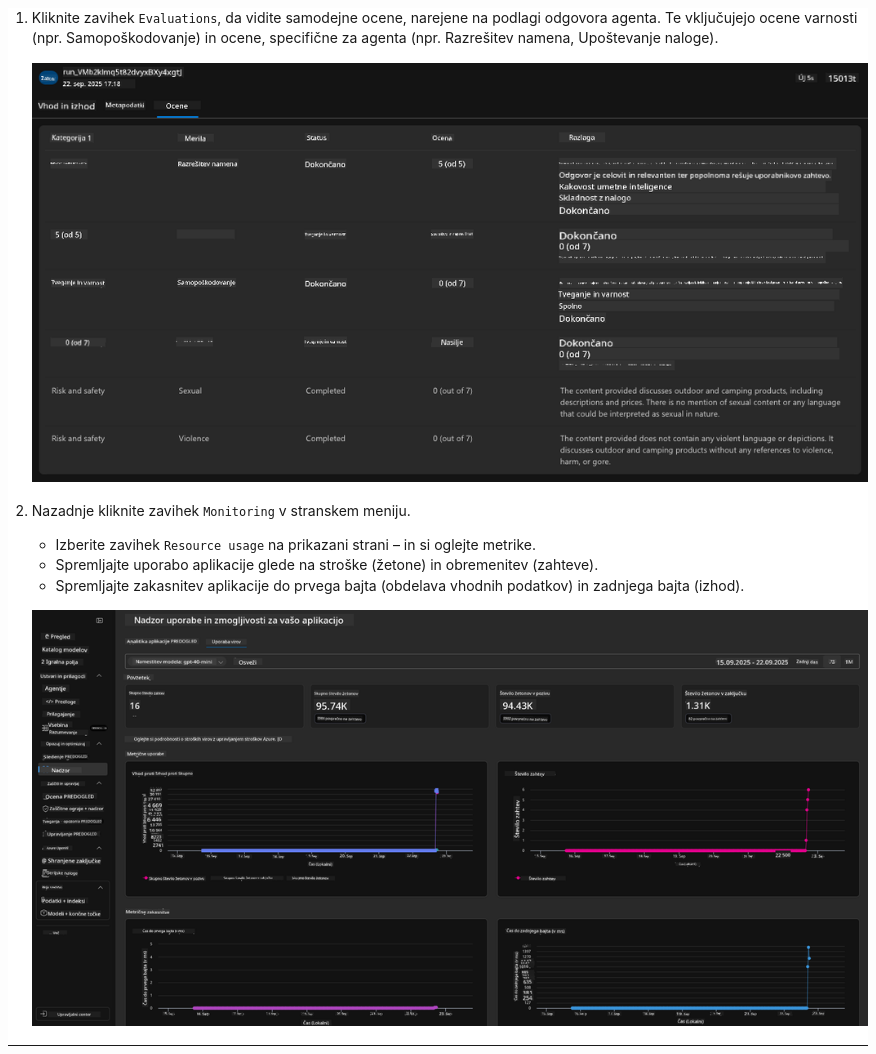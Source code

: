 
1. Kliknite zavihek `Evaluations`, da vidite samodejne ocene, narejene na podlagi odgovora agenta. Te vključujejo ocene varnosti (npr. Samopoškodovanje) in ocene, specifične za agenta (npr. Razrešitev namena, Upoštevanje naloge).

      ![Agent](../../../../../translated_images/12-view-run-info-evaluations.ef25e4577d70efeb777dfadf51fed1694661fa370dd5a4e5fea4aec8de234568.sl.png)

1. Nazadnje kliknite zavihek `Monitoring` v stranskem meniju.

      - Izberite zavihek `Resource usage` na prikazani strani – in si oglejte metrike.
      - Spremljajte uporabo aplikacije glede na stroške (žetone) in obremenitev (zahteve).
      - Spremljajte zakasnitev aplikacije do prvega bajta (obdelava vhodnih podatkov) in zadnjega bajta (izhod).

      ![Agent](../../../../../translated_images/13-monitoring-resources.5148015f7311807f774aaa6a45b7156969ce1b1861d1c34d191c98b61d6d8b84.sl.png)

---